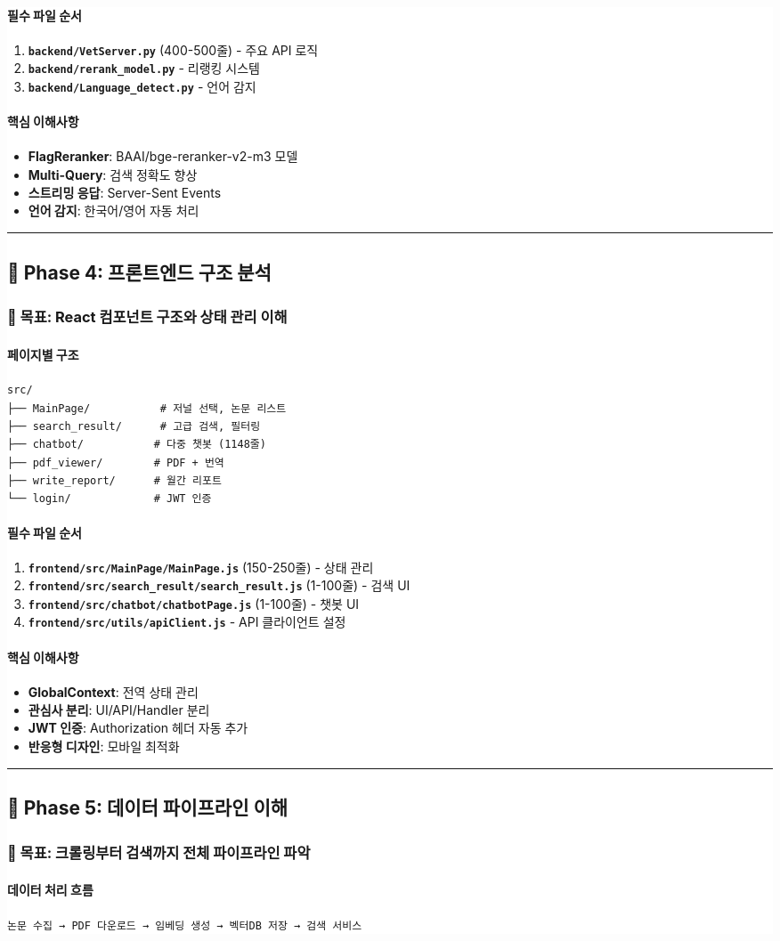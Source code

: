 #### **필수 파일 순서**
1. **`backend/VetServer.py`** (400-500줄) - 주요 API 로직
2. **`backend/rerank_model.py`** - 리랭킹 시스템
3. **`backend/Language_detect.py`** - 언어 감지

#### **핵심 이해사항**
- **FlagReranker**: BAAI/bge-reranker-v2-m3 모델
- **Multi-Query**: 검색 정확도 향상
- **스트리밍 응답**: Server-Sent Events
- **언어 감지**: 한국어/영어 자동 처리

---

## 🎨 **Phase 4: 프론트엔드 구조 분석**

### **🎯 목표: React 컴포넌트 구조와 상태 관리 이해**

#### **페이지별 구조**
```
src/
├── MainPage/           # 저널 선택, 논문 리스트
├── search_result/      # 고급 검색, 필터링
├── chatbot/           # 다중 챗봇 (1148줄)
├── pdf_viewer/        # PDF + 번역
├── write_report/      # 월간 리포트
└── login/             # JWT 인증
```

#### **필수 파일 순서**
1. **`frontend/src/MainPage/MainPage.js`** (150-250줄) - 상태 관리
2. **`frontend/src/search_result/search_result.js`** (1-100줄) - 검색 UI
3. **`frontend/src/chatbot/chatbotPage.js`** (1-100줄) - 챗봇 UI
4. **`frontend/src/utils/apiClient.js`** - API 클라이언트 설정

#### **핵심 이해사항**
- **GlobalContext**: 전역 상태 관리
- **관심사 분리**: UI/API/Handler 분리
- **JWT 인증**: Authorization 헤더 자동 추가
- **반응형 디자인**: 모바일 최적화

---

## 🔄 **Phase 5: 데이터 파이프라인 이해**

### **🎯 목표: 크롤링부터 검색까지 전체 파이프라인 파악**

#### **데이터 처리 흐름**
```
논문 수집 → PDF 다운로드 → 임베딩 생성 → 벡터DB 저장 → 검색 서비스
```
